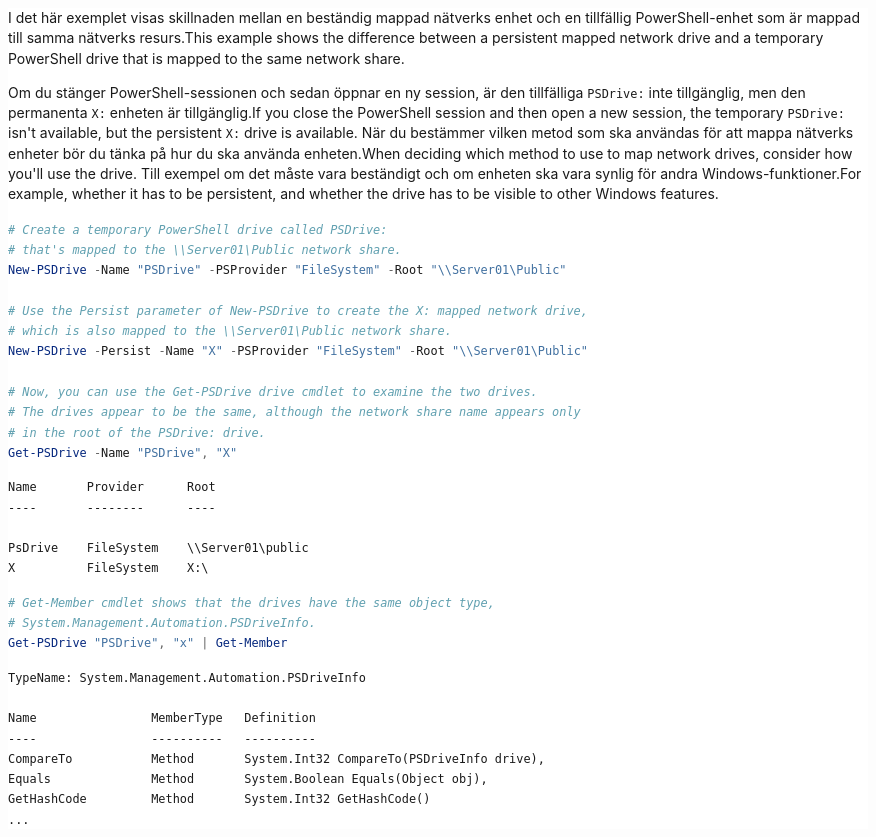 <span data-ttu-id="a2bb9-170">I det här exemplet visas skillnaden mellan en beständig mappad nätverks enhet och en tillfällig PowerShell-enhet som är mappad till samma nätverks resurs.</span><span class="sxs-lookup"><span data-stu-id="a2bb9-170">This example shows the difference between a persistent mapped network drive and a temporary PowerShell drive that is mapped to the same network share.</span></span>

<span data-ttu-id="a2bb9-171">Om du stänger PowerShell-sessionen och sedan öppnar en ny session, är den tillfälliga `PSDrive:` inte tillgänglig, men den permanenta `X:` enheten är tillgänglig.</span><span class="sxs-lookup"><span data-stu-id="a2bb9-171">If you close the PowerShell session and then open a new session, the temporary `PSDrive:` isn't available, but the persistent `X:` drive is available.</span></span> <span data-ttu-id="a2bb9-172">När du bestämmer vilken metod som ska användas för att mappa nätverks enheter bör du tänka på hur du ska använda enheten.</span><span class="sxs-lookup"><span data-stu-id="a2bb9-172">When deciding which method to use to map network drives, consider how you'll use the drive.</span></span> <span data-ttu-id="a2bb9-173">Till exempel om det måste vara beständigt och om enheten ska vara synlig för andra Windows-funktioner.</span><span class="sxs-lookup"><span data-stu-id="a2bb9-173">For example, whether it has to be persistent, and whether the drive has to be visible to other Windows features.</span></span>

```powershell
# Create a temporary PowerShell drive called PSDrive:
# that's mapped to the \\Server01\Public network share.
New-PSDrive -Name "PSDrive" -PSProvider "FileSystem" -Root "\\Server01\Public"

# Use the Persist parameter of New-PSDrive to create the X: mapped network drive,
# which is also mapped to the \\Server01\Public network share.
New-PSDrive -Persist -Name "X" -PSProvider "FileSystem" -Root "\\Server01\Public"

# Now, you can use the Get-PSDrive drive cmdlet to examine the two drives.
# The drives appear to be the same, although the network share name appears only
# in the root of the PSDrive: drive.
Get-PSDrive -Name "PSDrive", "X"
```

```Output
Name       Provider      Root
----       --------      ----

PsDrive    FileSystem    \\Server01\public
X          FileSystem    X:\
```

```powershell
# Get-Member cmdlet shows that the drives have the same object type,
# System.Management.Automation.PSDriveInfo.
Get-PSDrive "PSDrive", "x" | Get-Member
```

```Output
TypeName: System.Management.Automation.PSDriveInfo

Name                MemberType   Definition
----                ----------   ----------
CompareTo           Method       System.Int32 CompareTo(PSDriveInfo drive),
Equals              Method       System.Boolean Equals(Object obj),
GetHashCode         Method       System.Int32 GetHashCode()
...
```
